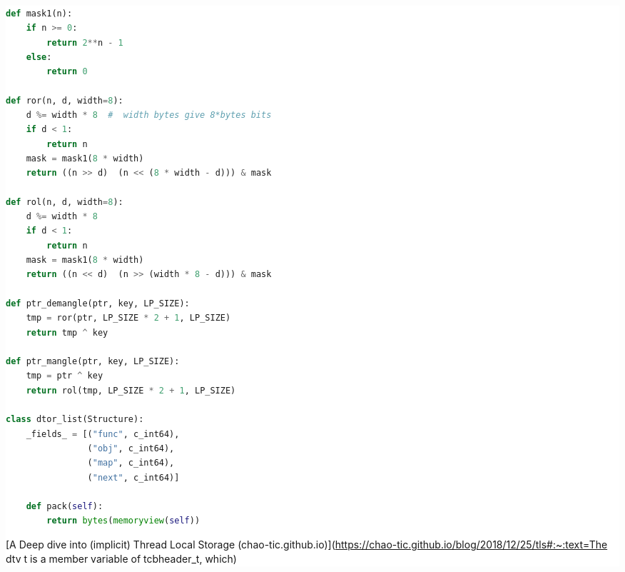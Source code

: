 

```py
def mask1(n):
    if n >= 0:
        return 2**n - 1
    else:
        return 0

def ror(n, d, width=8):
    d %= width * 8  #  width bytes give 8*bytes bits
    if d < 1:
        return n
    mask = mask1(8 * width)
    return ((n >> d)  (n << (8 * width - d))) & mask

def rol(n, d, width=8):
    d %= width * 8
    if d < 1:
        return n
    mask = mask1(8 * width)
    return ((n << d)  (n >> (width * 8 - d))) & mask

def ptr_demangle(ptr, key, LP_SIZE):
    tmp = ror(ptr, LP_SIZE * 2 + 1, LP_SIZE)
    return tmp ^ key

def ptr_mangle(ptr, key, LP_SIZE):
    tmp = ptr ^ key
    return rol(tmp, LP_SIZE * 2 + 1, LP_SIZE)

class dtor_list(Structure):
    _fields_ = [("func", c_int64),
                ("obj", c_int64),
                ("map", c_int64),
                ("next", c_int64)]

    def pack(self):
        return bytes(memoryview(self))
```



[A Deep dive into (implicit) Thread Local Storage (chao-tic.github.io)](https://chao-tic.github.io/blog/2018/12/25/tls#:~:text=The dtv t is a member variable of tcbheader_t, which)
